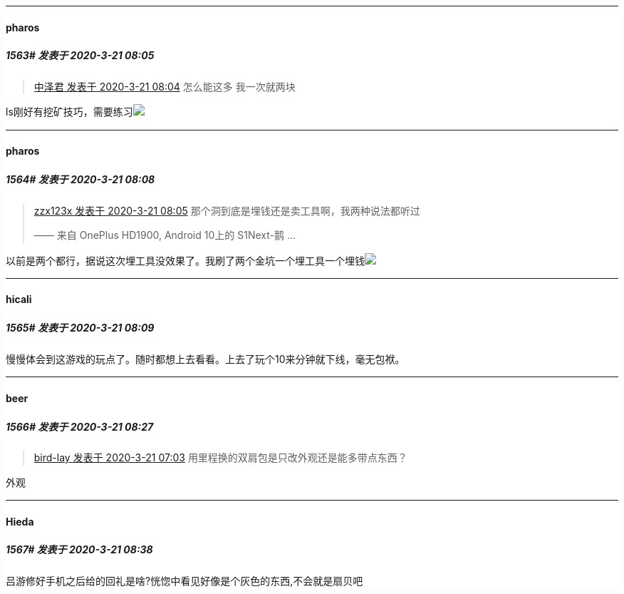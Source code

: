 
-----

####  pharos  
##### 1563#       发表于 2020-3-21 08:05


<blockquote><a href="httphttps://bbs.saraba1st.com/2b/forum.php?mod=redirect&amp;goto=findpost&amp;pid=46818575&amp;ptid=1800312" target="_blank">中泽君 发表于 2020-3-21 08:04</a>
怎么能这多
我一次就两块</blockquote>
ls刚好有挖矿技巧，需要练习<img src="https://static.saraba1st.com/image/smiley/face2017/057.png" referrerpolicy="no-referrer">


-----

####  pharos  
##### 1564#       发表于 2020-3-21 08:08


<blockquote><a href="httphttps://bbs.saraba1st.com/2b/forum.php?mod=redirect&amp;goto=findpost&amp;pid=46818580&amp;ptid=1800312" target="_blank">zzx123x 发表于 2020-3-21 08:05</a>
那个洞到底是埋钱还是卖工具啊，我两种说法都听过

—— 来自 OnePlus HD1900, Android 10上的 S1Next-鹅 ...</blockquote>
以前是两个都行，据说这次埋工具没效果了。我刷了两个金坑一个埋工具一个埋钱<img src="https://static.saraba1st.com/image/smiley/face2017/057.png" referrerpolicy="no-referrer">


-----

####  hicali  
##### 1565#       发表于 2020-3-21 08:09


慢慢体会到这游戏的玩点了。随时都想上去看看。上去了玩个10来分钟就下线，毫无包袱。


-----

####  beer  
##### 1566#       发表于 2020-3-21 08:27


<blockquote><a href="httphttps://bbs.saraba1st.com/2b/forum.php?mod=redirect&amp;goto=findpost&amp;pid=46818467&amp;ptid=1800312" target="_blank">bird-lay 发表于 2020-3-21 07:03</a>
用里程换的双肩包是只改外观还是能多带点东西？</blockquote>
外观


-----

####  Hieda  
##### 1567#       发表于 2020-3-21 08:38


吕游修好手机之后给的回礼是啥?恍惚中看见好像是个灰色的东西,不会就是扇贝吧
